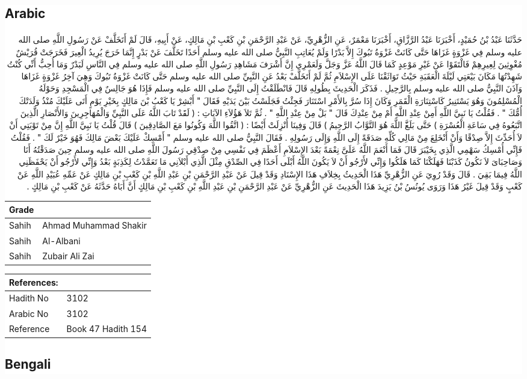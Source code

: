 ## Arabic


<div dir="rtl" lang="ar" style={{fontSize:'larger',backgroundColor:'#f8f9fa',padding:20}}>
حَدَّثَنَا عَبْدُ بْنُ حُمَيْدٍ، أَخْبَرَنَا عَبْدُ الرَّزَّاقِ، أَخْبَرَنَا مَعْمَرٌ، عَنِ الزُّهْرِيِّ، عَنْ عَبْدِ الرَّحْمَنِ بْنِ كَعْبِ بْنِ مَالِكٍ، عَنْ أَبِيهِ، قَالَ لَمْ أَتَخَلَّفْ عَنْ رَسُولِ اللَّهِ صلى الله عليه وسلم فِي غَزْوَةٍ غَزَاهَا حَتَّى كَانَتْ غَزْوَةُ تَبُوكَ إِلاَّ بَدْرًا وَلَمْ يُعَاتِبِ النَّبِيُّ صلى الله عليه وسلم أَحَدًا تَخَلَّفَ عَنْ بَدْرٍ إِنَّمَا خَرَجَ يُرِيدُ الْعِيرَ فَخَرَجَتْ قُرَيْشٌ مُغْوِثِينَ لِعِيرِهِمْ فَالْتَقَوْا عَنْ غَيْرِ مَوْعِدٍ كَمَا قَالَ اللَّهُ عَزَّ وَجَلَّ وَلَعَمْرِي إِنَّ أَشْرَفَ مَشَاهِدِ رَسُولِ اللَّهِ صلى الله عليه وسلم فِي النَّاسِ لَبَدْرٌ وَمَا أُحِبُّ أَنِّي كُنْتُ شَهِدْتُهَا مَكَانَ بَيْعَتِي لَيْلَةَ الْعَقَبَةِ حَيْثُ تَوَاثَقْنَا عَلَى الإِسْلاَمِ ثُمَّ لَمْ أَتَخَلَّفْ بَعْدُ عَنِ النَّبِيِّ صلى الله عليه وسلم حَتَّى كَانَتْ غَزْوَةُ تَبُوكَ وَهِيَ آخِرُ غَزْوَةٍ غَزَاهَا وَآذَنَ النَّبِيُّ صلى الله عليه وسلم بِالرَّحِيلِ ‏.‏ فَذَكَرَ الْحَدِيثَ بِطُولِهِ قَالَ فَانْطَلَقْتُ إِلَى النَّبِيِّ صلى الله عليه وسلم فَإِذَا هُوَ جَالِسٌ فِي الْمَسْجِدِ وَحَوْلَهُ الْمُسْلِمُونَ وَهُوَ يَسْتَنِيرُ كَاسْتِنَارَةِ الْقَمَرِ وَكَانَ إِذَا سُرَّ بِالأَمْرِ اسْتَنَارَ فَجِئْتُ فَجَلَسْتُ بَيْنَ يَدَيْهِ فَقَالَ ‏"‏ أَبْشِرْ يَا كَعْبُ بْنَ مَالِكٍ بِخَيْرِ يَوْمٍ أَتَى عَلَيْكَ مُنْذُ وَلَدَتْكَ أُمُّكَ ‏"‏ ‏.‏ فَقُلْتُ يَا نَبِيَّ اللَّهِ أَمِنْ عِنْدِ اللَّهِ أَمْ مِنْ عِنْدِكَ قَالَ ‏"‏ بَلْ مِنْ عِنْدِ اللَّهِ ‏"‏ ‏.‏ ثُمَّ تَلاَ هَؤُلاَءِ الآيَاتِ ‏:‏ ‏(‏ لَقََدْ تَابَ اللَّهُ عَلَى النَّبِيِّ وَالْمُهَاجِرِينَ وَالأَنْصَارِ الَّذِينَ اتَّبَعُوهُ فِي سَاعَةِ الْعُسْرَةِ ‏)‏ حَتَّى بَلَغََّ اللَّهَ هُوَ التَّوَّابُ الرَّحِيمُ ‏)‏ قَالَ وَفِينَا أُنْزِلَتْ أَيْضًا ‏:‏ ‏(‏ اتَّقُوا اللَّهَ وَكُونُوا مَعَ الصَّادِقِينَ ‏)‏ قَالَ قُلْتُ يَا نَبِيَّ اللَّهِ إِنَّ مِنْ تَوْبَتِي أَنْ لاَ أُحَدِّثَ إِلاَّ صِدْقًا وَأَنْ أَنْخَلِعَ مِنْ مَالِي كُلِّهِ صَدَقَةً إِلَى اللَّهِ وَإِلَى رَسُولِهِ ‏.‏ فَقَالَ النَّبِيُّ صلى الله عليه وسلم ‏"‏ أَمْسِكْ عَلَيْكَ بَعْضَ مَالِكَ فَهُوَ خَيْرٌ لَكَ ‏"‏ ‏.‏ فَقُلْتُ فَإِنِّي أُمْسِكُ سَهْمِي الَّذِي بِخَيْبَرَ قَالَ فَمَا أَنْعَمَ اللَّهُ عَلَىَّ نِعْمَةً بَعْدَ الإِسْلاَمِ أَعْظَمَ فِي نَفْسِي مِنْ صِدْقِي رَسُولَ اللَّهِ صلى الله عليه وسلم حِينَ صَدَقْتُهُ أَنَا وَصَاحِبَاىَ لاَ نَكُونُ كَذَبْنَا فَهَلَكْنَا كَمَا هَلَكُوا وَإِنِّي لأَرْجُو أَنْ لاَ يَكُونَ اللَّهُ أَبْلَى أَحَدًا فِي الصِّدْقِ مِثْلَ الَّذِي أَبْلاَنِي مَا تَعَمَّدْتُ لِكَذِبَةٍ بَعْدُ وَإِنِّي لأَرْجُو أَنْ يَحْفَظَنِي اللَّهُ فِيمَا بَقِيَ ‏.‏ قَالَ وَقَدْ رُوِيَ عَنِ الزُّهْرِيِّ هَذَا الْحَدِيثُ بِخِلاَفِ هَذَا الإِسْنَادِ وَقَدْ قِيلَ عَنْ عَبْدِ الرَّحْمَنِ بْنِ عَبْدِ اللَّهِ بْنِ كَعْبِ بْنِ مَالِكٍ عَنْ عَمِّهِ عُبَيْدِ اللَّهِ عَنْ كَعْبٍ وَقَدْ قِيلَ غَيْرُ هَذَا وَرَوَى يُونُسُ بْنُ يَزِيدَ هَذَا الْحَدِيثَ عَنِ الزُّهْرِيِّ عَنْ عَبْدِ الرَّحْمَنِ بْنِ عَبْدِ اللَّهِ بْنِ كَعْبِ بْنِ مَالِكٍ أَنَّ أَبَاهُ حَدَّثَهُ عَنْ كَعْبِ بْنِ مَالِكٍ ‏.‏
</div>
<div style={{backgroundColor:'#f8f9fa',padding:20, marginBottom: 10}}><table> <thead> <tr> <th>Grade</th> <th></th> </tr> </thead> <tbody> <tr><td>Sahih</td><td>Ahmad Muhammad Shakir</td></tr><tr><td>Sahih</td><td>Al-Albani</td></tr><tr><td>Sahih</td><td>Zubair Ali Zai</td></tr></tbody></table><table> <thead> <tr> <th>References:</th> <th></th> </tr> </thead> <tbody><tr><td>Hadith No</td><td>3102</td></tr><tr><td>Arabic No</td><td>3102</td></tr><tr><td>Reference</td><td>Book 47 Hadith 154</td></tr></tbody></table></div>

## Bengali


<div dir="ltr" lang="bn" style={{fontSize:'larger',backgroundColor:'#f8f9fa',padding:20}}>